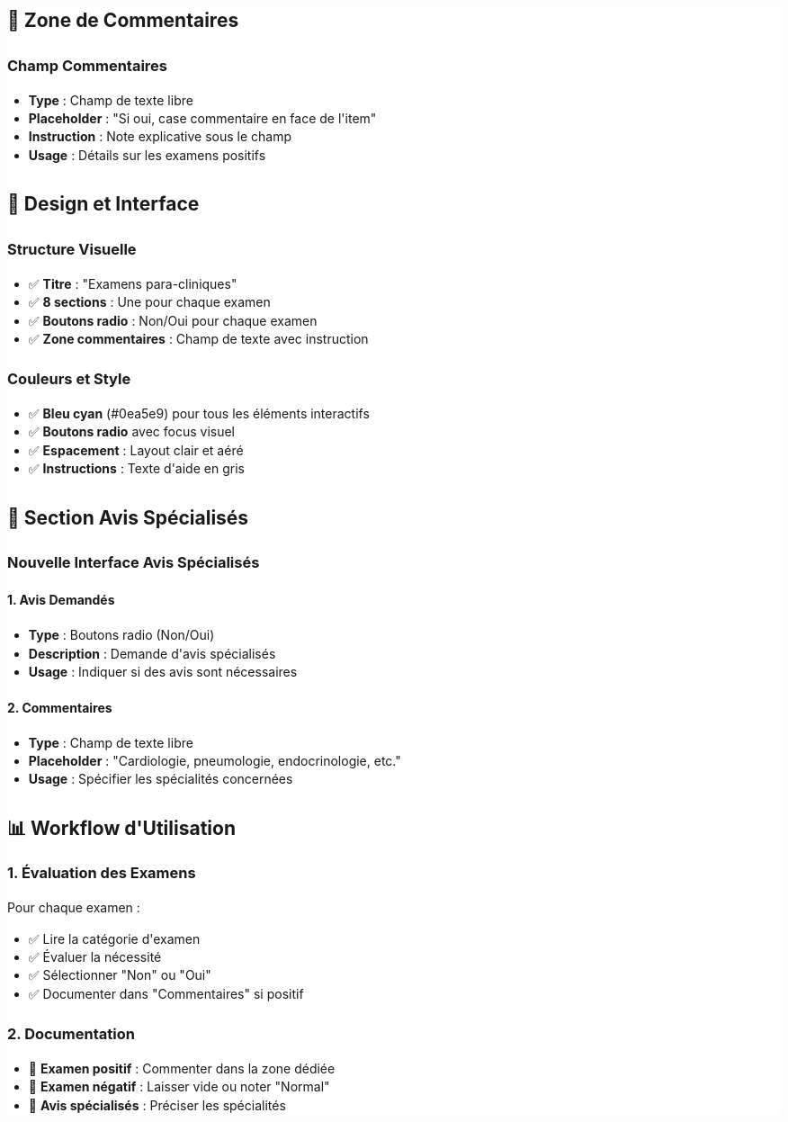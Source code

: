 ## 📝 Zone de Commentaires

### Champ Commentaires
- **Type** : Champ de texte libre
- **Placeholder** : "Si oui, case commentaire en face de l'item"
- **Instruction** : Note explicative sous le champ
- **Usage** : Détails sur les examens positifs

## 🎨 Design et Interface

### Structure Visuelle
- ✅ **Titre** : "Examens para-cliniques"
- ✅ **8 sections** : Une pour chaque examen
- ✅ **Boutons radio** : Non/Oui pour chaque examen
- ✅ **Zone commentaires** : Champ de texte avec instruction

### Couleurs et Style
- ✅ **Bleu cyan** (#0ea5e9) pour tous les éléments interactifs
- ✅ **Boutons radio** avec focus visuel
- ✅ **Espacement** : Layout clair et aéré
- ✅ **Instructions** : Texte d'aide en gris

## 🏥 Section Avis Spécialisés

### Nouvelle Interface Avis Spécialisés

#### 1. Avis Demandés
- **Type** : Boutons radio (Non/Oui)
- **Description** : Demande d'avis spécialisés
- **Usage** : Indiquer si des avis sont nécessaires

#### 2. Commentaires
- **Type** : Champ de texte libre
- **Placeholder** : "Cardiologie, pneumologie, endocrinologie, etc."
- **Usage** : Spécifier les spécialités concernées

## 📊 Workflow d'Utilisation

### 1. Évaluation des Examens
Pour chaque examen :
- ✅ Lire la catégorie d'examen
- ✅ Évaluer la nécessité
- ✅ Sélectionner "Non" ou "Oui"
- ✅ Documenter dans "Commentaires" si positif

### 2. Documentation
- 📝 **Examen positif** : Commenter dans la zone dédiée
- 📝 **Examen négatif** : Laisser vide ou noter "Normal"
- 📝 **Avis spécialisés** : Préciser les spécialités
